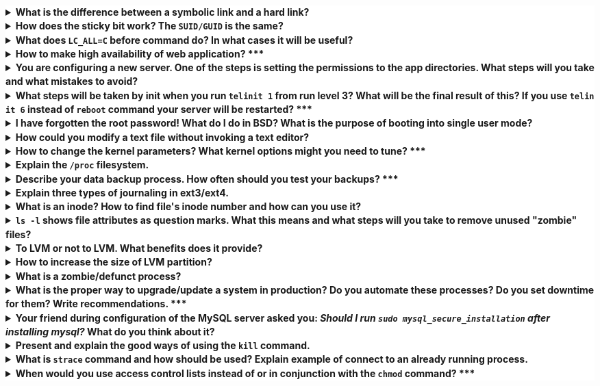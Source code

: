 <details><summary><b>What is the difference between a symbolic link and a hard link?</b></summary></details>

<details><summary><b>How does the sticky bit work? The <code>SUID/GUID</code> is the same?</b></summary></details>

<details><summary><b>What does <code>LC_ALL=C</code> before command do? In what cases it will be useful?</b></summary></details>

<details><summary><b>How to make high availability of web application? ***</b></summary></details>

<details><summary><b>You are configuring a new server. One of the steps is setting the permissions to the app directories. What steps will you take and what mistakes to avoid?</b></summary></details>

<details><summary><b>What steps will be taken by init when you run <code>telinit 1</code> from run level 3? What will be the final result of this? If you use <code>telinit 6</code> instead of <code>reboot</code> command your server will be restarted? ***</b></summary></details>

<details><summary><b>I have forgotten the root password! What do I do in BSD? What is the purpose of booting into single user mode?</b></summary></details>

<details><summary><b>How could you modify a text file without invoking a text editor?</b></summary></details>

<details><summary><b>How to change the kernel parameters? What kernel options might you need to tune? ***</b></summary></details>

<details><summary><b>Explain the <code>/proc</code> filesystem.</b></summary></details>

<details><summary><b>Describe your data backup process. How often should you test your backups? ***</b></summary></details>

<details><summary><b>Explain three types of journaling in ext3/ext4.</b></summary></details>

<details><summary><b>What is an inode? How to find file's inode number and how can you use it?</b></summary></details>

<details><summary><b><code>ls -l</code> shows file attributes as question marks. What this means and what steps will you take to remove unused "zombie" files?</b></summary></details>

<details><summary><b>To LVM or not to LVM. What benefits does it provide?</b></summary></details>

<details><summary><b>How to increase the size of LVM partition?</b></summary></details>

<details><summary><b>What is a zombie/defunct process?</b></summary></details>

<details><summary><b>What is the proper way to upgrade/update a system in production? Do you automate these processes? Do you set downtime for them? Write recommendations. ***</b></summary></details>

<details><summary><b>Your friend during configuration of the MySQL server asked you: <i>Should I run <code>sudo mysql_secure_installation</code> after installing mysql?</i> What do you think about it? </b></summary></details>

<details><summary><b>Present and explain the good ways of using the <code>kill</code> command.</b></summary></details>

<details><summary><b>What is <code>strace</code> command and how should be used? Explain example of connect to an already running process.</b></summary></details>

<details><summary><b>When would you use access control lists instead of or in conjunction with the <code>chmod</code> command? ***</b></summary></details>

